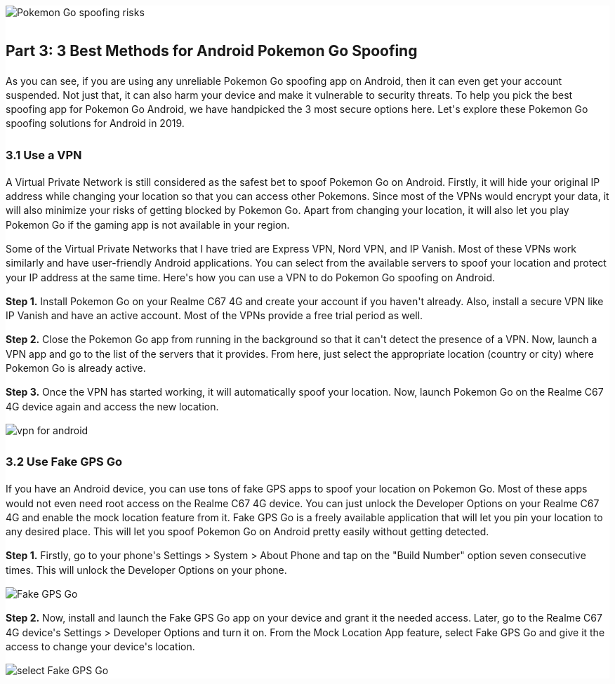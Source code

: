 ![Pokemon Go spoofing risks](https://images.wondershare.com/drfone/article/2019/09/android-pokemon-go-spoofing-2.jpg)

## Part 3: 3 Best Methods for Android Pokemon Go Spoofing

As you can see, if you are using any unreliable Pokemon Go spoofing app on Android, then it can even get your account suspended. Not just that, it can also harm your device and make it vulnerable to security threats. To help you pick the best spoofing app for Pokemon Go Android, we have handpicked the 3 most secure options here. Let's explore these Pokemon Go spoofing solutions for Android in 2019.

### 3.1 Use a VPN

A Virtual Private Network is still considered as the safest bet to spoof Pokemon Go on Android. Firstly, it will hide your original IP address while changing your location so that you can access other Pokemons. Since most of the VPNs would encrypt your data, it will also minimize your risks of getting blocked by Pokemon Go. Apart from changing your location, it will also let you play Pokemon Go if the gaming app is not available in your region.

Some of the Virtual Private Networks that I have tried are Express VPN, Nord VPN, and IP Vanish. Most of these VPNs work similarly and have user-friendly Android applications. You can select from the available servers to spoof your location and protect your IP address at the same time. Here's how you can use a VPN to do Pokemon Go spoofing on Android.

**Step 1.** Install Pokemon Go on your Realme C67 4G and create your account if you haven't already. Also, install a secure VPN like IP Vanish and have an active account. Most of the VPNs provide a free trial period as well.

**Step 2.** Close the Pokemon Go app from running in the background so that it can't detect the presence of a VPN. Now, launch a VPN app and go to the list of the servers that it provides. From here, just select the appropriate location (country or city) where Pokemon Go is already active.

**Step 3.** Once the VPN has started working, it will automatically spoof your location. Now, launch Pokemon Go on the Realme C67 4G device again and access the new location.

![vpn for android](https://images.wondershare.com/drfone/article/2019/09/android-pokemon-go-spoofing-3.jpg)

### 3.2 Use Fake GPS Go

If you have an Android device, you can use tons of fake GPS apps to spoof your location on Pokemon Go. Most of these apps would not even need root access on the Realme C67 4G device. You can just unlock the Developer Options on your Realme C67 4G and enable the mock location feature from it. Fake GPS Go is a freely available application that will let you pin your location to any desired place. This will let you spoof Pokemon Go on Android pretty easily without getting detected.

**Step 1.** Firstly, go to your phone's Settings > System > About Phone and tap on the "Build Number" option seven consecutive times. This will unlock the Developer Options on your phone.

![Fake GPS Go](https://images.wondershare.com/drfone/article/2019/09/android-pokemon-go-spoofing-4.jpg)

**Step 2.** Now, install and launch the Fake GPS Go app on your device and grant it the needed access. Later, go to the Realme C67 4G device's Settings > Developer Options and turn it on. From the Mock Location App feature, select Fake GPS Go and give it the access to change your device's location.

![select Fake GPS Go](https://images.wondershare.com/drfone/article/2019/09/android-pokemon-go-spoofing-5.jpg)
